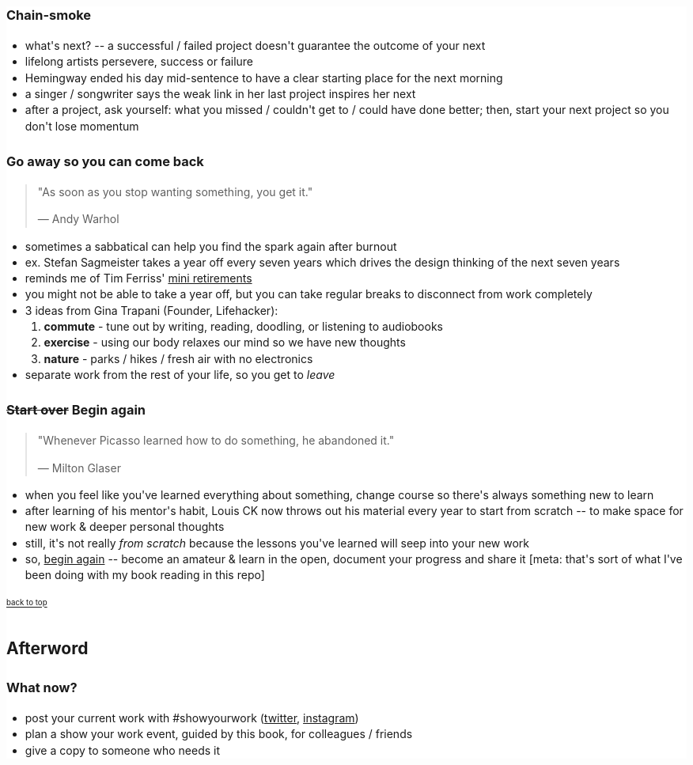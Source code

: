 ### Chain-smoke
- what's next? -- a successful / failed project doesn't guarantee the outcome of your next
- lifelong artists persevere, success or failure
- Hemingway ended his day mid-sentence to have a clear starting place for the next morning
- a singer / songwriter says the weak link in her last project inspires her next
- after a project, ask yourself: what you missed / couldn't get to / could have done better; then, start your next project so you don't lose momentum

### Go away so you can come back
> "As soon as you stop wanting something, you get it."
>
> &mdash; Andy Warhol

- sometimes a sabbatical can help you find the spark again after burnout
- ex. Stefan Sagmeister takes a year off every seven years which drives the design thinking of the next seven years
- reminds me of Tim Ferriss' [mini retirements](http://fourhourworkweek.com/2008/06/04/how-to-take-a-mini-retirement-tips-and-tricks/)
- you might not be able to take a year off, but you can take regular breaks to disconnect from work completely
- 3 ideas from Gina Trapani (Founder, Lifehacker):
  1. **commute** - tune out by writing, reading, doodling, or listening to audiobooks
  2. **exercise** - using our body relaxes our mind so we have new thoughts
  3. **nature** - parks / hikes / fresh air with no electronics
- separate work from the rest of your life, so you get to *leave*

### ~~Start over~~ Begin again
> "Whenever Picasso learned how to do something, he abandoned it."
>
> &mdash; Milton Glaser

- when you feel like you've learned everything about something, change course so there's always something new to learn
- after learning of his mentor's habit, Louis CK now throws out his material every year to start from scratch -- to make space for new work & deeper personal thoughts
- still, it's not really *from scratch* because the lessons you've learned will seep into your new work
- so, [begin again](https://www.youtube.com/watch?v=cMPEd8m79Hw) -- become an amateur & learn in the open, document your progress and share it [meta: that's sort of what I've been doing with my book reading in this repo]

<sub><sup>[back to top](#)</sub></sup>


## <a name="afterword"></a>Afterword

### What now?
- post your current work with #showyourwork ([twitter](https://twitter.com/search?q=%23showyourwork), [instagram](https://instagram.com/explore/tags/showyourwork/))
- plan a show your work event, guided by this book, for colleagues / friends
- give a copy to someone who needs it
